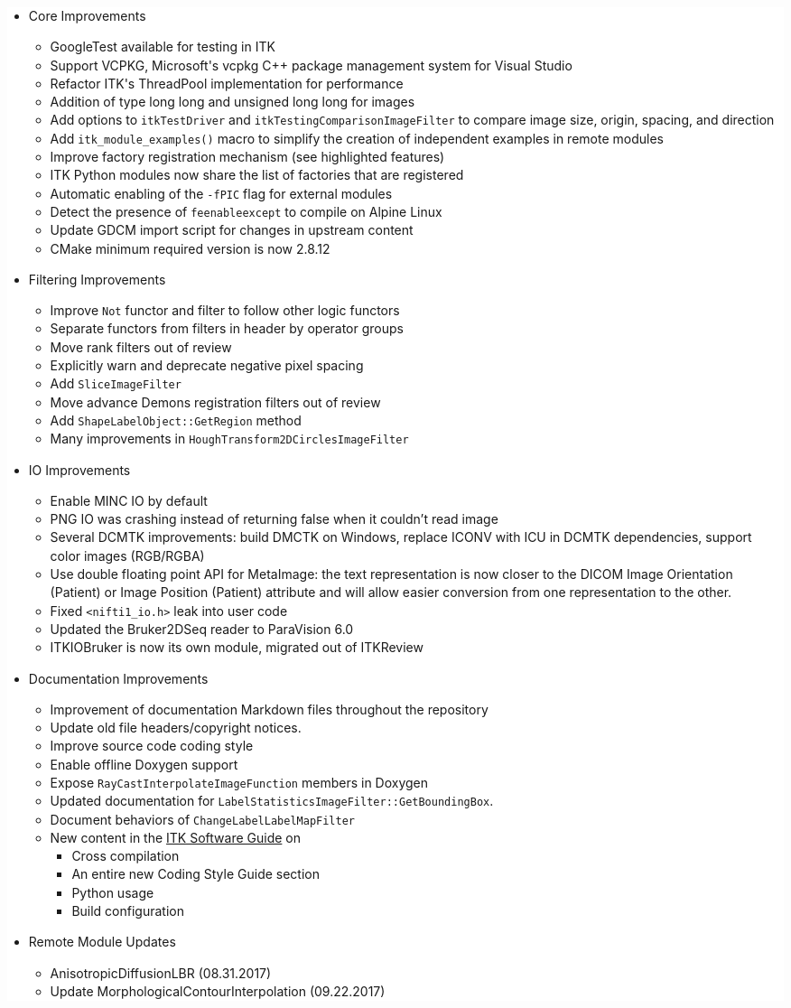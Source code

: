 * Core Improvements
  - GoogleTest available for testing in ITK
  - Support VCPKG, Microsoft's vcpkg C++ package management system for Visual Studio
  - Refactor ITK's ThreadPool implementation for performance
  - Addition of type long long and unsigned long long for images
  - Add options to `itkTestDriver` and `itkTestingComparisonImageFilter` to compare image size, origin, spacing, and direction
  - Add `itk_module_examples()` macro to simplify the creation of independent examples in remote modules
  - Improve factory registration mechanism (see highlighted features)
  - ITK Python modules now share the list of factories that are registered
  - Automatic enabling of the `-fPIC` flag for external modules
  - Detect the presence of `feenableexcept` to compile on Alpine Linux
  - Update GDCM import script for changes in upstream content
  - CMake minimum required version is now 2.8.12

* Filtering Improvements
  - Improve `Not` functor and filter to follow other logic functors
  - Separate functors from filters in header by operator groups
  - Move rank filters out of review
  - Explicitly warn and deprecate negative pixel spacing
  - Add `SliceImageFilter`
  - Move advance Demons registration filters out of review
  - Add `ShapeLabelObject::GetRegion` method
  - Many improvements in `HoughTransform2DCirclesImageFilter`

* IO Improvements
  - Enable MINC IO by default
  - PNG IO was crashing instead of returning false when it couldn’t read image
  - Several DCMTK improvements: build DMCTK on Windows, replace ICONV with ICU in DCMTK dependencies, support color images (RGB/RGBA)
  - Use double floating point API for MetaImage: the text representation is now closer to the
DICOM Image Orientation (Patient) or Image Position (Patient) attribute and will allow easier conversion from one representation to the other.
  - Fixed `<nifti1_io.h>` leak into user code
  - Updated the Bruker2DSeq reader to ParaVision 6.0
  - ITKIOBruker is now its own module, migrated out of ITKReview

* Documentation Improvements
  - Improvement of documentation Markdown files throughout the repository
  - Update old file headers/copyright notices.
  - Improve source code coding style
  - Enable offline Doxygen support
  - Expose `RayCastInterpolateImageFunction` members in Doxygen
  - Updated documentation for `LabelStatisticsImageFilter::GetBoundingBox`.
  - Document behaviors of `ChangeLabelLabelMapFilter`
  - New content in the [ITK Software Guide](https://itk.org/ItkSoftwareGuide.pdf) on
    - Cross compilation
    - An entire new Coding Style Guide section
    - Python usage
    - Build configuration

* Remote Module Updates
  -  AnisotropicDiffusionLBR (08.31.2017)
  - Update MorphologicalContourInterpolation (09.22.2017)
